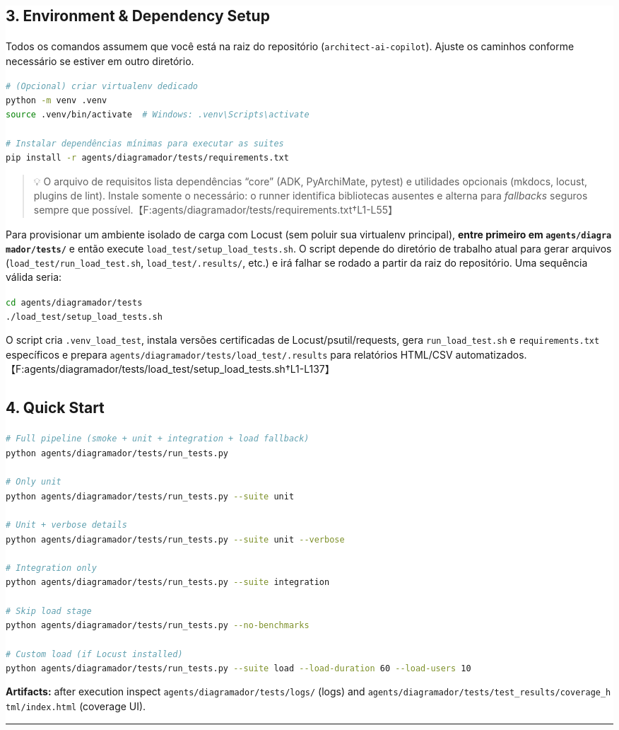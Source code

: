 ## 3. Environment & Dependency Setup
Todos os comandos assumem que você está na raiz do repositório (`architect-ai-copilot`). Ajuste os caminhos conforme necessário se estiver em outro diretório.

```bash
# (Opcional) criar virtualenv dedicado
python -m venv .venv
source .venv/bin/activate  # Windows: .venv\Scripts\activate

# Instalar dependências mínimas para executar as suites
pip install -r agents/diagramador/tests/requirements.txt
```

> 💡 O arquivo de requisitos lista dependências “core” (ADK, PyArchiMate, pytest) e utilidades opcionais (mkdocs, locust, plugins de lint). Instale somente o necessário: o runner identifica bibliotecas ausentes e alterna para *fallbacks* seguros sempre que possível.【F:agents/diagramador/tests/requirements.txt†L1-L55】

Para provisionar um ambiente isolado de carga com Locust (sem poluir sua virtualenv principal), **entre primeiro em `agents/diagramador/tests/`** e então execute `load_test/setup_load_tests.sh`. O script depende do diretório de trabalho atual para gerar arquivos (`load_test/run_load_test.sh`, `load_test/.results/`, etc.) e irá falhar se rodado a partir da raiz do repositório. Uma sequência válida seria:

```bash
cd agents/diagramador/tests
./load_test/setup_load_tests.sh
```

O script cria `.venv_load_test`, instala versões certificadas de Locust/psutil/requests, gera `run_load_test.sh` e `requirements.txt` específicos e prepara `agents/diagramador/tests/load_test/.results` para relatórios HTML/CSV automatizados.【F:agents/diagramador/tests/load_test/setup_load_tests.sh†L1-L137】

## 4. Quick Start
```bash
# Full pipeline (smoke + unit + integration + load fallback)
python agents/diagramador/tests/run_tests.py

# Only unit
python agents/diagramador/tests/run_tests.py --suite unit

# Unit + verbose details
python agents/diagramador/tests/run_tests.py --suite unit --verbose

# Integration only
python agents/diagramador/tests/run_tests.py --suite integration

# Skip load stage
python agents/diagramador/tests/run_tests.py --no-benchmarks

# Custom load (if Locust installed)
python agents/diagramador/tests/run_tests.py --suite load --load-duration 60 --load-users 10
```
**Artifacts:** after execution inspect `agents/diagramador/tests/logs/` (logs) and `agents/diagramador/tests/test_results/coverage_html/index.html` (coverage UI).

---